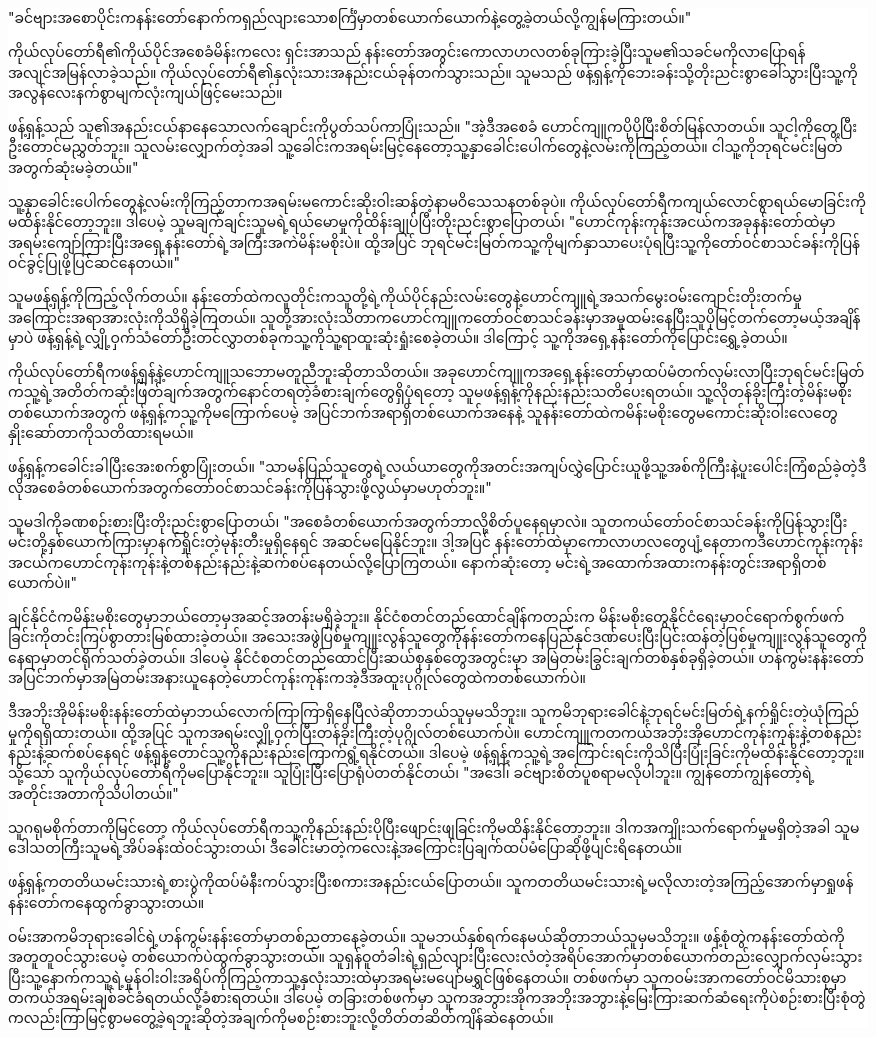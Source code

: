 "ခင်ဗျားအစောပိုင်းကနန်းတော်နောက်ကရှည်လျားသောစင်္ကြံမှာတစ်ယောက်ယောက်နဲ့တွေ့ခဲ့တယ်လို့ကျွန်မကြားတယ်။"

ကိုယ်လုပ်တော်ရီ၏ကိုယ်ပိုင်အစေခံမိန်းကလေး ရှင်းအာသည် နန်းတော်အတွင်းကောလာဟလတစ်ခုကြားခဲ့ပြီးသူမ၏သခင်မကိုလာပြောရန်အလျင်အမြန်လာခဲ့သည်။ ကိုယ်လုပ်တော်ရီ၏နှလုံးသားအနည်းငယ်ခုန်တက်သွားသည်။ သူမသည် ဖန့်ရှန့်ကိုဘေးခန်းသို့တိုးညင်းစွာခေါ်သွားပြီးသူ့ကိုအလွန်လေးနက်စွာမျက်လုံးကျယ်ဖြင့်မေးသည်။

ဖန့်ရှန့်သည် သူ၏အနည်းငယ်နာနေသောလက်ချောင်းကိုပွတ်သပ်ကာပြုံးသည်။ "အဲ့ဒီအစေခံ ဟောင်ကျူကပိုပိုပြီးစိတ်မြန်လာတယ်။ သူငါ့ကိုတွေ့ပြီးဦးတောင်မညွှတ်ဘူး။ သူလမ်းလျှောက်တဲ့အခါ သူ့ခေါင်းကအရမ်းမြင့်နေတော့သူ့နှာခေါင်းပေါက်တွေနဲ့လမ်းကိုကြည့်တယ်။ ငါသူ့ကိုဘုရင်မင်းမြတ်အတွက်ဆုံးမခဲ့တယ်။"

သူ့နှာခေါင်းပေါက်တွေနဲ့လမ်းကိုကြည့်တာကအရမ်းမကောင်းဆိုးဝါးဆန်တဲ့နာမဝိသေသနတစ်ခုပဲ။ ကိုယ်လုပ်တော်ရီကကျယ်လောင်စွာရယ်မောခြင်းကိုမထိန်းနိုင်တော့ဘူး။ ဒါပေမဲ့ သူမချက်ချင်းသူမရဲ့ရယ်မောမှုကိုထိန်းချုပ်ပြီးတိုးညင်းစွာပြောတယ်၊ "ဟောင်ကုန်းကုန်းအငယ်ကအခုနန်းတော်ထဲမှာအရမ်းကျော်ကြားပြီးအရှေ့နန်းတော်ရဲ့အကြီးအကဲမိန်းမစိုးပဲ။ ထို့အပြင် ဘုရင်မင်းမြတ်ကသူ့ကိုမျက်နှာသာပေးပုံရပြီးသူ့ကိုတော်ဝင်စာသင်ခန်းကိုပြန်ဝင်ခွင့်ပြုဖို့ပြင်ဆင်နေတယ်။"

သူမဖန့်ရှန့်ကိုကြည့်လိုက်တယ်။ နန်းတော်ထဲကလူတိုင်းကသူတို့ရဲ့ကိုယ်ပိုင်နည်းလမ်းတွေနဲ့ဟောင်ကျူရဲ့အသက်မွေးဝမ်းကျောင်းတိုးတက်မှုအကြောင်းအရာအားလုံးကိုသိရှိခဲ့ကြတယ်။ သူတို့အားလုံးသိတာကဟောင်ကျူကတော်ဝင်စာသင်ခန်းမှာအမှုထမ်းနေပြီးသူပိုမြင့်တက်တော့မယ့်အချိန်မှာပဲ ဖန့်ရှန့်ရဲ့လျှို့ဝှက်သံတော်ဦးတင်လွှာတစ်ခုကသူ့ကိုသူ့ရာထူးဆုံးရှုံးစေခဲ့တယ်။ ဒါကြောင့် သူ့ကိုအရှေ့နန်းတော်ကိုပြောင်းရွှေ့ခဲ့တယ်။

ကိုယ်လုပ်တော်ရီကဖန့်ရှန့်နဲ့ဟောင်ကျူသဘောမတူညီဘူးဆိုတာသိတယ်။ အခုဟောင်ကျူကအရှေ့နန်းတော်မှာထပ်မံတက်လှမ်းလာပြီးဘုရင်မင်းမြတ်ကသူ့ရဲ့အတိတ်ကဆုံးဖြတ်ချက်အတွက်နောင်တရတဲ့ခံစားချက်တွေရှိပုံရတော့ သူမဖန့်ရှန့်ကိုနည်းနည်းသတိပေးရတယ်။ သူ့လိုတန်ခိုးကြီးတဲ့မိန်းမစိုးတစ်ယောက်အတွက် ဖန့်ရှန့်ကသူ့ကိုမကြောက်ပေမဲ့ အပြင်ဘက်အရာရှိတစ်ယောက်အနေနဲ့ သူနန်းတော်ထဲကမိန်းမစိုးတွေမကောင်းဆိုးဝါးလေတွေနှိုးဆော်တာကိုသတိထားရမယ်။

ဖန့်ရှန့်ကခေါင်းခါပြီးအေးစက်စွာပြုံးတယ်။ "သာမန်ပြည်သူတွေရဲ့လယ်ယာတွေကိုအတင်းအကျပ်လွှဲပြောင်းယူဖို့သူ့အစ်ကိုကြီးနဲ့ပူးပေါင်းကြံစည်ခဲ့တဲ့ဒီလိုအစေခံတစ်ယောက်အတွက်တော်ဝင်စာသင်ခန်းကိုပြန်သွားဖို့လွယ်မှာမဟုတ်ဘူး။"

သူမဒါကိုခဏစဉ်းစားပြီးတိုးညင်းစွာပြောတယ်၊ "အစေခံတစ်ယောက်အတွက်ဘာလို့စိတ်ပူနေရမှာလဲ။ သူတကယ်တော်ဝင်စာသင်ခန်းကိုပြန်သွားပြီးမင်းတို့နှစ်ယောက်ကြားမှာနက်ရှိုင်းတဲ့မုန်းတီးမှုရှိနေရင် အဆင်မပြေနိုင်ဘူး။ ဒါ့အပြင် နန်းတော်ထဲမှာကောလာဟလတွေပျံ့နေတာကဒီဟောင်ကုန်းကုန်းအငယ်ကဟောင်ကုန်းကုန်းနဲ့တစ်နည်းနည်းနဲ့ဆက်စပ်နေတယ်လို့ပြောကြတယ်။ နောက်ဆုံးတော့ မင်းရဲ့အထောက်အထားကနန်းတွင်းအရာရှိတစ်ယောက်ပဲ။"

ချင်နိုင်ငံကမိန်းမစိုးတွေမှာဘယ်တော့မှအဆင့်အတန်းမရှိခဲ့ဘူး။ နိုင်ငံစတင်တည်ထောင်ချိန်ကတည်းက မိန်းမစိုးတွေနိုင်ငံရေးမှာဝင်ရောက်စွက်ဖက်ခြင်းကိုတင်းကြပ်စွာတားမြစ်ထားခဲ့တယ်။ အသေးအဖွဲပြစ်မှုကျူးလွန်သူတွေကိုနန်းတော်ကနေပြည်နှင်ဒဏ်ပေးပြီးပြင်းထန်တဲ့ပြစ်မှုကျူးလွန်သူတွေကိုနေရာမှာတင်ရိုက်သတ်ခဲ့တယ်။ ဒါပေမဲ့ နိုင်ငံစတင်တည်ထောင်ပြီးဆယ်စုနှစ်တွေအတွင်းမှာ အမြဲတမ်းခြွင်းချက်တစ်နှစ်ခုရှိခဲ့တယ်။ ဟန်ကွမ်းနန်းတော်အပြင်ဘက်မှာအမြဲတမ်းအနားယူနေတဲ့ဟောင်ကုန်းကုန်းကအဲ့ဒီအထူးပုဂ္ဂိုလ်တွေထဲကတစ်ယောက်ပဲ။

ဒီအဘိုးအိုမိန်းမစိုးနန်းတော်ထဲမှာဘယ်လောက်ကြာကြာရှိနေပြီလဲဆိုတာဘယ်သူမှမသိဘူး။ သူကမိဘုရားခေါင်နဲ့ဘုရင်မင်းမြတ်ရဲ့နက်ရှိုင်းတဲ့ယုံကြည်မှုကိုရရှိထားတယ်။ ထို့အပြင် သူကအရမ်းလျှို့ဝှက်ပြီးတန်ခိုးကြီးတဲ့ပုဂ္ဂိုလ်တစ်ယောက်ပဲ။ ဟောင်ကျူကတကယ်အဘိုးအိုဟောင်ကုန်းကုန်းနဲ့တစ်နည်းနည်းနဲ့ဆက်စပ်နေရင် ဖန့်ရှန့်တောင်သူ့ကိုနည်းနည်းကြောက်ရွံ့ရနိုင်တယ်။ ဒါပေမဲ့ ဖန့်ရှန့်ကသူ့ရဲ့အကြောင်းရင်းကိုသိပြီးပြုံးခြင်းကိုမထိန်းနိုင်တော့ဘူး။ သို့သော် သူကိုယ်လုပ်တော်ရီကိုမပြောနိုင်ဘူး။ သူပြုံးပြီးပြောရုံပဲတတ်နိုင်တယ်၊ "အဒေါ်၊ ခင်ဗျားစိတ်ပူစရာမလိုပါဘူး။ ကျွန်တော်ကျွန်တော့်ရဲ့အတိုင်းအတာကိုသိပါတယ်။"

သူဂရုမစိုက်တာကိုမြင်တော့ ကိုယ်လုပ်တော်ရီကသူ့ကိုနည်းနည်းပိုပြီးဖျောင်းဖျခြင်းကိုမထိန်းနိုင်တော့ဘူး။ ဒါကအကျိုးသက်ရောက်မှုမရှိတဲ့အခါ သူမဒေါသတကြီးသူမရဲ့အိပ်ခန်းထဲဝင်သွားတယ်၊ ဒီခေါင်းမာတဲ့ကလေးနဲ့အကြောင်းပြချက်ထပ်မံပြောဆိုဖို့ပျင်းရိနေတယ်။

ဖန့်ရှန့်ကတတိယမင်းသားရဲ့စားပွဲကိုထပ်မံနီးကပ်သွားပြီးစကားအနည်းငယ်ပြောတယ်။ သူကတတိယမင်းသားရဲ့မလိုလားတဲ့အကြည့်အောက်မှာရှုဖန်နန်းတော်ကနေထွက်ခွာသွားတယ်။

ဝမ်းအာကမိဘုရားခေါင်ရဲ့ဟန်ကွမ်းနန်းတော်မှာတစ်ညတာနေခဲ့တယ်။ သူမဘယ်နှစ်ရက်နေမယ်ဆိုတာဘယ်သူမှမသိဘူး။ ဖန့်စုံတွဲကနန်းတော်ထဲကိုအတူတူဝင်သွားပေမဲ့ တစ်ယောက်ပဲထွက်ခွာသွားတယ်။ သူရှန်ဝူတံခါးရဲ့ရှည်လျားပြီးလေးလံတဲ့အရိပ်အောက်မှာတစ်ယောက်တည်းလျှောက်လှမ်းသွားပြီးသူ့နောက်ကသူ့ရဲ့မှုန်ဝါးဝါးအရိပ်ကိုကြည့်ကာသူ့နှလုံးသားထဲမှာအရမ်းမပျော်မရွှင်ဖြစ်နေတယ်။ တစ်ဖက်မှာ သူကဝမ်းအာကတော်ဝင်မိသားစုမှာတကယ်အရမ်းချစ်ခင်ခံရတယ်လို့ခံစားရတယ်။ ဒါပေမဲ့ တခြားတစ်ဖက်မှာ သူကအဘွားအိုကအဘိုးအဘွားနဲ့မြေးကြားဆက်ဆံရေးကိုပဲစဉ်းစားပြီးစုံတွဲကလည်းကြာမြင့်စွာမတွေ့ခဲ့ရဘူးဆိုတဲ့အချက်ကိုမစဉ်းစားဘူးလို့တိတ်တဆိတ်ကျိန်ဆဲနေတယ်။
